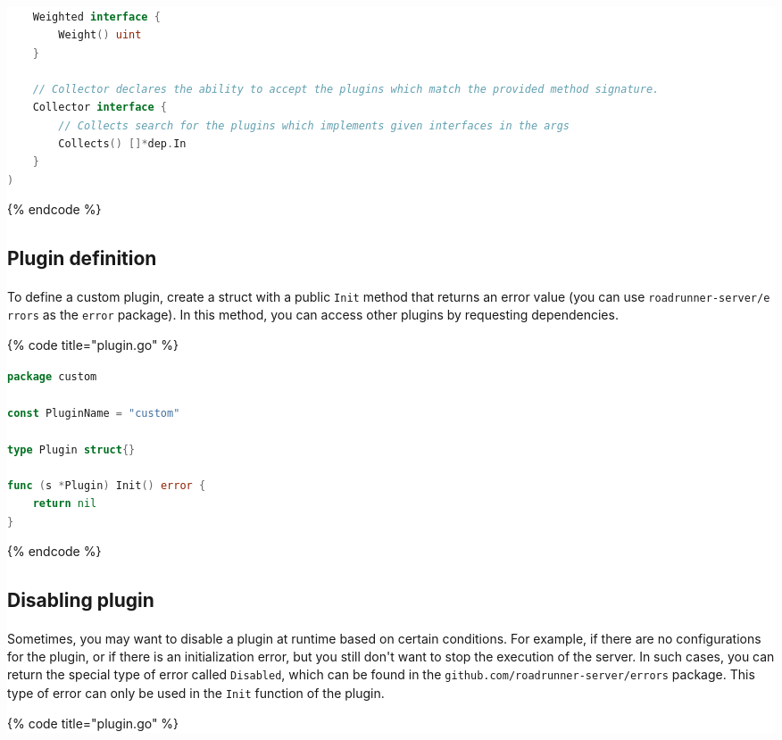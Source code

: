 ```go
    Weighted interface {
        Weight() uint
    }

    // Collector declares the ability to accept the plugins which match the provided method signature.
    Collector interface {
        // Collects search for the plugins which implements given interfaces in the args
        Collects() []*dep.In
    }
)
```

{% endcode %}

## Plugin definition

To define a custom plugin, create a struct with a public `Init` method that returns an error value (you can
use `roadrunner-server/errors` as the `error` package). In this method, you can access other plugins by requesting
dependencies.

{% code title="plugin.go" %}

```go
package custom

const PluginName = "custom"

type Plugin struct{}

func (s *Plugin) Init() error {
    return nil
}
```

{% endcode %}

## Disabling plugin

Sometimes, you may want to disable a plugin at runtime based on certain conditions. For example, if there are no
configurations for the plugin, or if there is an initialization error, but you still don't want to stop the execution of
the server. In such cases, you can return the special type of error called `Disabled`, which can be found in
the `github.com/roadrunner-server/errors` package. This type of error can only be used in the `Init` function of the
plugin.

{% code title="plugin.go" %}

